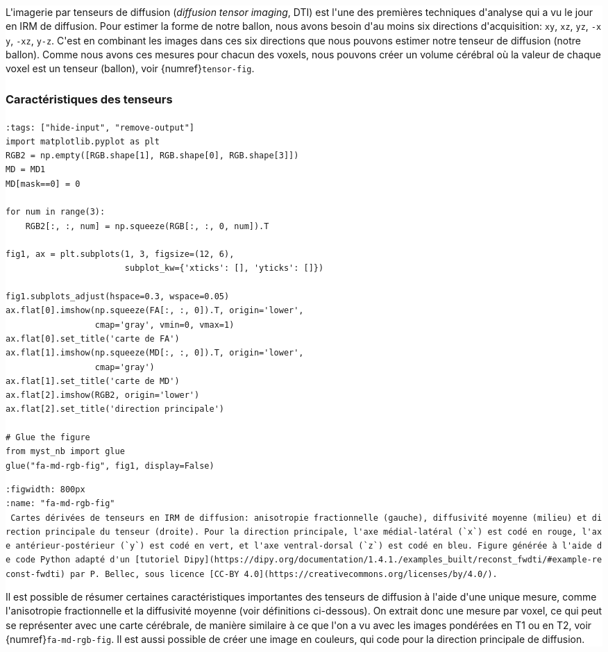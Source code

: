 L'imagerie par tenseurs de diffusion (*diffusion tensor imaging*, DTI) est l'une des premières techniques d'analyse qui a vu le jour en IRM de diffusion. Pour estimer la forme de notre ballon, nous avons besoin d'au moins six directions d'acquisition: `xy`, `xz`, `yz`, `-xy`, `-xz`, `y-z`. C'est en combinant les images dans ces six directions que nous pouvons estimer notre tenseur de diffusion (notre ballon). Comme nous avons ces mesures pour chacun des voxels, nous pouvons créer un volume cérébral où la valeur de chaque voxel est un tenseur (ballon), voir {numref}`tensor-fig`.

### Caractéristiques des tenseurs

```{code-cell} ipython 3
:tags: ["hide-input", "remove-output"]
import matplotlib.pyplot as plt
RGB2 = np.empty([RGB.shape[1], RGB.shape[0], RGB.shape[3]])
MD = MD1
MD[mask==0] = 0

for num in range(3):
    RGB2[:, :, num] = np.squeeze(RGB[:, :, 0, num]).T

fig1, ax = plt.subplots(1, 3, figsize=(12, 6),
                        subplot_kw={'xticks': [], 'yticks': []})

fig1.subplots_adjust(hspace=0.3, wspace=0.05)
ax.flat[0].imshow(np.squeeze(FA[:, :, 0]).T, origin='lower',
                  cmap='gray', vmin=0, vmax=1)
ax.flat[0].set_title('carte de FA')
ax.flat[1].imshow(np.squeeze(MD[:, :, 0]).T, origin='lower',
                  cmap='gray')
ax.flat[1].set_title('carte de MD')
ax.flat[2].imshow(RGB2, origin='lower')
ax.flat[2].set_title('direction principale')

# Glue the figure
from myst_nb import glue
glue("fa-md-rgb-fig", fig1, display=False)
```
```{glue:figure} fa-md-rgb-fig
:figwidth: 800px
:name: "fa-md-rgb-fig"
 Cartes dérivées de tenseurs en IRM de diffusion: anisotropie fractionnelle (gauche), diffusivité moyenne (milieu) et direction principale du tenseur (droite). Pour la direction principale, l'axe médial-latéral (`x`) est codé en rouge, l'axe antérieur-postérieur (`y`) est codé en vert, et l'axe ventral-dorsal (`z`) est codé en bleu. Figure générée à l'aide de code Python adapté d'un [tutoriel Dipy](https://dipy.org/documentation/1.4.1./examples_built/reconst_fwdti/#example-reconst-fwdti) par P. Bellec, sous licence [CC-BY 4.0](https://creativecommons.org/licenses/by/4.0/).
```
Il est possible de résumer certaines caractéristiques importantes des tenseurs de diffusion à l'aide d'une unique mesure, comme l'anisotropie fractionnelle et la diffusivité moyenne (voir définitions ci-dessous). On extrait donc une mesure par voxel, ce qui peut se représenter avec une carte cérébrale, de manière similaire à ce que l'on a vu avec les images pondérées en T1 ou en T2, voir {numref}`fa-md-rgb-fig`. Il est aussi possible de créer une image en couleurs, qui code pour la direction principale de diffusion.
